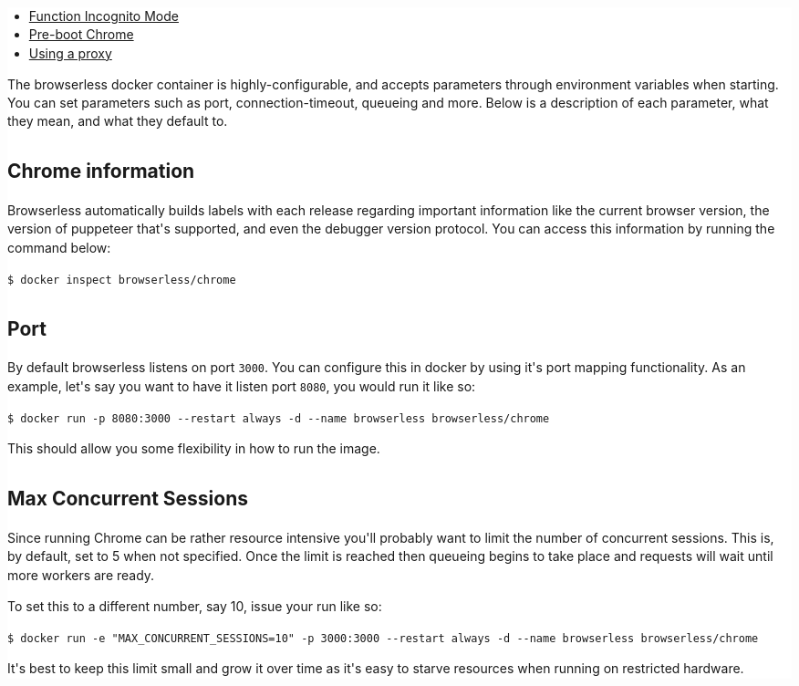 - [Function Incognito Mode](https://docs.browserless.io/baas/v1/docker/config#function-incognito-mode)
- [Pre-boot Chrome](https://docs.browserless.io/baas/v1/docker/config#pre-booting-chrome)
- [Using a proxy](https://docs.browserless.io/baas/v1/docker/config#using-a-proxy)

The browserless docker container is highly-configurable, and accepts parameters through environment variables when starting. You can set parameters such as port, connection-timeout, queueing and more. Below is a description of each parameter, what they mean, and what they default to.

## Chrome information [​](https://docs.browserless.io/baas/v1/docker/config\#chrome-information "Direct link to Chrome information")

Browserless automatically builds labels with each release regarding important information like the current browser version, the version of puppeteer that's supported, and even the debugger version protocol. You can access this information by running the command below:

```codeBlockLines_p187
$ docker inspect browserless/chrome

```

## Port [​](https://docs.browserless.io/baas/v1/docker/config\#port "Direct link to Port")

By default browserless listens on port `3000`. You can configure this in docker by using it's port mapping functionality. As an example, let's say you want to have it listen port `8080`, you would run it like so:

```codeBlockLines_p187
$ docker run -p 8080:3000 --restart always -d --name browserless browserless/chrome

```

This should allow you some flexibility in how to run the image.

## Max Concurrent Sessions [​](https://docs.browserless.io/baas/v1/docker/config\#max-concurrent-sessions "Direct link to Max Concurrent Sessions")

Since running Chrome can be rather resource intensive you'll probably want to limit the number of concurrent sessions. This is, by default, set to 5 when not specified. Once the limit is reached then queueing begins to take place and requests will wait until more workers are ready.

To set this to a different number, say 10, issue your run like so:

```codeBlockLines_p187
$ docker run -e "MAX_CONCURRENT_SESSIONS=10" -p 3000:3000 --restart always -d --name browserless browserless/chrome

```

It's best to keep this limit small and grow it over time as it's easy to starve resources when running on restricted hardware.
